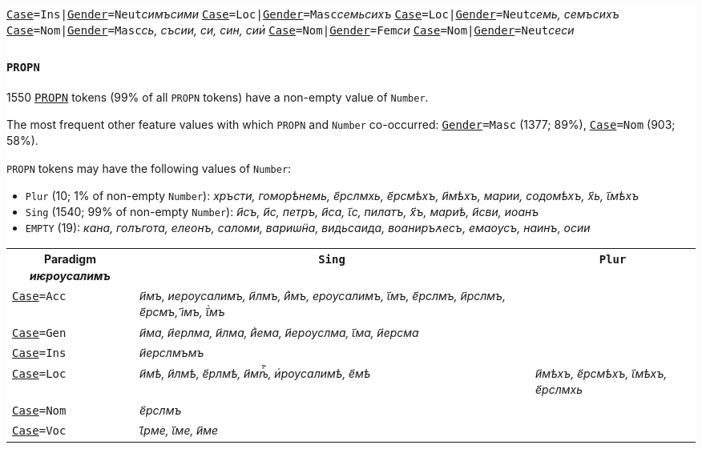   <tr><td><tt><tt><a href="cu-feat-Case.html">Case</a></tt><tt>=Ins</tt>|<tt><a href="cu-feat-Gender.html">Gender</a></tt><tt>=Neut</tt></tt></td><td><em>симъ</em></td><td></td><td><em>сими</em></td></tr>
  <tr><td><tt><tt><a href="cu-feat-Case.html">Case</a></tt><tt>=Loc</tt>|<tt><a href="cu-feat-Gender.html">Gender</a></tt><tt>=Masc</tt></tt></td><td><em>семь</em></td><td></td><td><em>сихъ</em></td></tr>
  <tr><td><tt><tt><a href="cu-feat-Case.html">Case</a></tt><tt>=Loc</tt>|<tt><a href="cu-feat-Gender.html">Gender</a></tt><tt>=Neut</tt></tt></td><td><em>семь, семъ</em></td><td></td><td><em>сихъ</em></td></tr>
  <tr><td><tt><tt><a href="cu-feat-Case.html">Case</a></tt><tt>=Nom</tt>|<tt><a href="cu-feat-Gender.html">Gender</a></tt><tt>=Masc</tt></tt></td><td><em>сь, съ</em></td><td></td><td><em>сии, си, син, сии҅</em></td></tr>
  <tr><td><tt><tt><a href="cu-feat-Case.html">Case</a></tt><tt>=Nom</tt>|<tt><a href="cu-feat-Gender.html">Gender</a></tt><tt>=Fem</tt></tt></td><td><em>си</em></td><td></td><td></td></tr>
  <tr><td><tt><tt><a href="cu-feat-Case.html">Case</a></tt><tt>=Nom</tt>|<tt><a href="cu-feat-Gender.html">Gender</a></tt><tt>=Neut</tt></tt></td><td><em>се</em></td><td></td><td><em>си</em></td></tr>
</table>

### `PROPN`

1550 <tt><a href="cu-pos-PROPN.html">PROPN</a></tt> tokens (99% of all `PROPN` tokens) have a non-empty value of `Number`.

The most frequent other feature values with which `PROPN` and `Number` co-occurred: <tt><a href="cu-feat-Gender.html">Gender</a></tt><tt>=Masc</tt> (1377; 89%), <tt><a href="cu-feat-Case.html">Case</a></tt><tt>=Nom</tt> (903; 58%).

`PROPN` tokens may have the following values of `Number`:

* `Plur` (10; 1% of non-empty `Number`): <em>хръсти, гоморѣнемь, е҃рслмхь, е҃рсмѣхъ, и҃мѣхъ, марии, содомѣхъ, х҃ь, ꙇ҃мѣхъ</em>
* `Sing` (1540; 99% of non-empty `Number`): <em>и҃съ, и҃с, петръ, и҃са, ꙇ҃с, пилатъ, х҃ъ, мариѣ, и҃сви, иоанъ</em>
* `EMPTY` (19): <em>кана, голъгота, елеонъ, саломи, вариѡ̈на, видьсаида, воаниръꙉесъ, емаоусъ, наинъ, осии</em>

<table>
  <tr><th>Paradigm <i>иѥроусалимъ</i></th><th><tt>Sing</tt></th><th><tt>Plur</tt></th></tr>
  <tr><td><tt><tt><a href="cu-feat-Case.html">Case</a></tt><tt>=Acc</tt></tt></td><td><em>и҃мъ, иероусалимъ, и҃лмъ, и҃҅мъ, ероусалимъ, ꙇ҃мъ, е҃рслмъ, и҃рслмъ, е҃рсмъ, і҃мъ, ꙇ҃҅мъ</em></td><td></td></tr>
  <tr><td><tt><tt><a href="cu-feat-Case.html">Case</a></tt><tt>=Gen</tt></tt></td><td><em>и҃ма, и҃ерлма, и҃лма, и҃҅ема, и҃ероуслма, ꙇ҃ма, и҃ерсма</em></td><td></td></tr>
  <tr><td><tt><tt><a href="cu-feat-Case.html">Case</a></tt><tt>=Ins</tt></tt></td><td><em>и҃ерслмъмъ</em></td><td></td></tr>
  <tr><td><tt><tt><a href="cu-feat-Case.html">Case</a></tt><tt>=Loc</tt></tt></td><td><em>и҃мѣ, и҃лмѣ, е҃рлмѣ, и҃мѣⷯ҇, и҅роусалимѣ, е҃мѣ</em></td><td><em>и҃мѣхъ, е҃рсмѣхъ, ꙇ҃мѣхъ, е҃рслмхь</em></td></tr>
  <tr><td><tt><tt><a href="cu-feat-Case.html">Case</a></tt><tt>=Nom</tt></tt></td><td><em>е҃рслмъ</em></td><td></td></tr>
  <tr><td><tt><tt><a href="cu-feat-Case.html">Case</a></tt><tt>=Voc</tt></tt></td><td><em>Ꙇ҃рме, ꙇ҃ме, и҃ме</em></td><td></td></tr>
</table>
